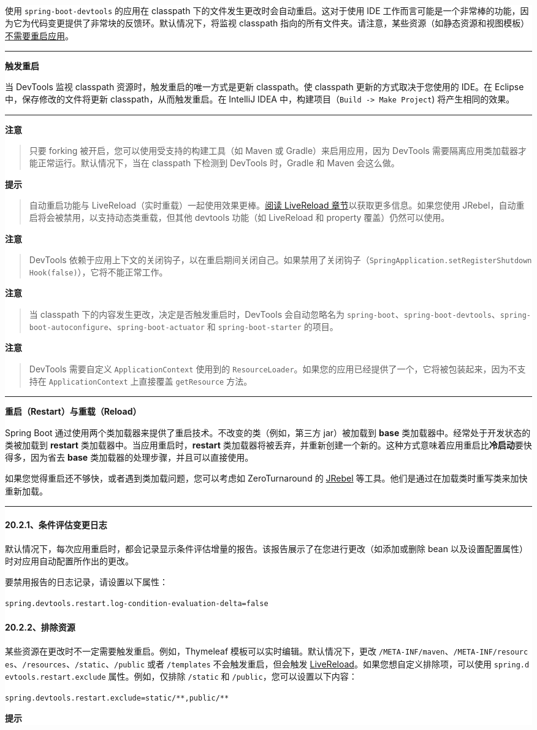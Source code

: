 <p>使用 <code>spring-boot-devtools</code> 的应用在 classpath 下的文件发生更改时会自动重启。这对于使用 IDE 工作而言可能是一个非常棒的功能，因为它为代码变更提供了非常块的反馈环。默认情况下，将监视 classpath 指向的所有文件夹。请注意，某些资源（如静态资源和视图模板）<a href="using-boot-devtools-restart-exclude">不需要重启应用</a>。</p>
<hr>
<p><strong>触发重启</strong></p>
<p>当 DevTools 监视 classpath 资源时，触发重启的唯一方式是更新 classpath。使 classpath 更新的方式取决于您使用的 IDE。在 Eclipse 中，保存修改的文件将更新 classpath，从而触发重启。在 IntelliJ IDEA 中，构建项目（<code>Build -&gt; Make Project</code>) 将产生相同的效果。</p>
<hr>
<p><strong>注意</strong></p>
<blockquote>
<p>只要 forking 被开启，您可以使用受支持的构建工具（如 Maven 或 Gradle）来启用应用，因为 DevTools 需要隔离应用类加载器才能正常运行。默认情况下，当在 classpath 下检测到 DevTools 时，Gradle 和 Maven 会这么做。</p>
</blockquote>
<p><strong>提示</strong></p>
<blockquote>
<p>自动重启功能与 LiveReload（实时重载）一起使用效果更棒。<a href="#using-boot-devtools-livereload">阅读 LiveReload 章节</a>以获取更多信息。如果您使用 JRebel，自动重启将会被禁用，以支持动态类重载，但其他 devtools 功能（如 LiveReload 和 property 覆盖）仍然可以使用。</p>
</blockquote>
<p><strong>注意</strong></p>
<blockquote>
<p>DevTools 依赖于应用上下文的关闭钩子，以在重启期间关闭自己。如果禁用了关闭钩子（<code>SpringApplication.setRegisterShutdownHook(false)</code>），它将不能正常工作。</p>
</blockquote>
<p><strong>注意</strong></p>
<blockquote>
<p>当 classpath 下的内容发生更改，决定是否触发重启时，DevTools 会自动忽略名为 <code>spring-boot</code>、<code>spring-boot-devtools</code>、<code>spring-boot-autoconfigure</code>、<code>spring-boot-actuator</code> 和 <code>spring-boot-starter</code> 的项目。</p>
</blockquote>
<p><strong>注意</strong></p>
<blockquote>
<p>DevTools 需要自定义 <code>ApplicationContext</code> 使用到的 <code>ResourceLoader</code>。如果您的应用已经提供了一个，它将被包装起来，因为不支持在 <code>ApplicationContext</code> 上直接覆盖 <code>getResource</code> 方法。</p>
</blockquote>
<hr>
<p><strong>重启（Restart）与重载（Reload）</strong></p>
<p>Spring Boot 通过使用两个类加载器来提供了重启技术。不改变的类（例如，第三方 jar）被加载到 <strong>base</strong> 类加载器中。经常处于开发状态的类被加载到 <strong>restart</strong> 类加载器中。当应用重启时，<strong>restart</strong> 类加载器将被丢弃，并重新创建一个新的。这种方式意味着应用重启比<strong>冷启动</strong>要快得多，因为省去 <strong>base</strong> 类加载器的处理步骤，并且可以直接使用。</p>
<p>如果您觉得重启还不够快，或者遇到类加载问题，您可以考虑如 ZeroTurnaround 的 <a href="https://zeroturnaround.com/software/jrebel/" target="_blank">JRebel</a> 等工具。他们是通过在加载类时重写类来加快重新加载。</p>
<hr>
<p><a id="using-boot-devtools-restart-logging-condition-delta"></a></p>
<h4 id="2021、条件评估变更日志">20.2.1、条件评估变更日志</h4>
<p>默认情况下，每次应用重启时，都会记录显示条件评估增量的报告。该报告展示了在您进行更改（如添加或删除 bean 以及设置配置属性）时对应用自动配置所作出的更改。</p>
<p>要禁用报告的日志记录，请设置以下属性：</p>
<pre class="language-"><code class="lang-properties"><span class="token attr-name">spring.devtools.restart.log-condition-evaluation-delta</span><span class="token punctuation">=</span><span class="token attr-value">false</span>
</code></pre>
<p><a id="using-boot-devtools-restart-exclude"></a></p>
<h4 id="2022、排除资源">20.2.2、排除资源</h4>
<p>某些资源在更改时不一定需要触发重启。例如，Thymeleaf 模板可以实时编辑。默认情况下，更改 <code>/META-INF/maven</code>、<code>/META-INF/resources</code>、<code>/resources</code>、<code>/static</code>、<code>/public</code> 或者 <code>/templates</code> 不会触发重启，但会触发 <a href="#using-boot-devtools-livereload">LiveReload</a>。如果您想自定义排除项，可以使用 <code>spring.devtools.restart.exclude</code> 属性。例如，仅排除 <code>/static</code> 和 <code>/public</code>，您可以设置以下内容：</p>
<pre class="language-"><code class="lang-properties"><span class="token attr-name">spring.devtools.restart.exclude</span><span class="token punctuation">=</span><span class="token attr-value">static/**,public/**</span>
</code></pre>
<p><strong>提示</strong></p>
<blockquote>